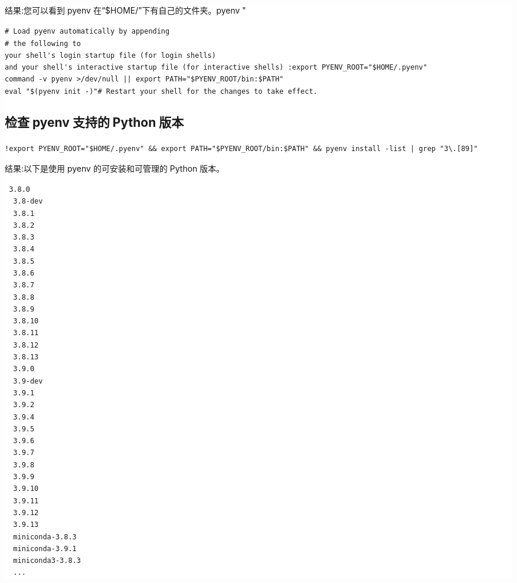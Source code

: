 结果:您可以看到 pyenv 在“$HOME/”下有自己的文件夹。pyenv "

```
# Load pyenv automatically by appending
# the following to 
your shell's login startup file (for login shells)
and your shell's interactive startup file (for interactive shells) :export PYENV_ROOT="$HOME/.pyenv"
command -v pyenv >/dev/null || export PATH="$PYENV_ROOT/bin:$PATH"
eval "$(pyenv init -)"# Restart your shell for the changes to take effect.
```

## 检查 pyenv 支持的 Python 版本

```
!export PYENV_ROOT="$HOME/.pyenv" && export PATH="$PYENV_ROOT/bin:$PATH" && pyenv install -list | grep "3\.[89]"
```

结果:以下是使用 pyenv 的可安装和可管理的 Python 版本。

```
 3.8.0
  3.8-dev
  3.8.1
  3.8.2
  3.8.3
  3.8.4
  3.8.5
  3.8.6
  3.8.7
  3.8.8
  3.8.9
  3.8.10
  3.8.11
  3.8.12
  3.8.13
  3.9.0
  3.9-dev
  3.9.1
  3.9.2
  3.9.4
  3.9.5
  3.9.6
  3.9.7
  3.9.8
  3.9.9
  3.9.10
  3.9.11
  3.9.12
  3.9.13
  miniconda-3.8.3
  miniconda-3.9.1
  miniconda3-3.8.3
  ...
```
